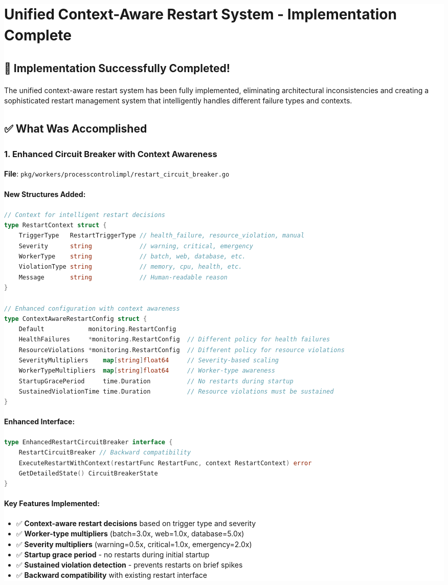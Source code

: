 # Unified Context-Aware Restart System - Implementation Complete

## 🎉 **Implementation Successfully Completed!**

The unified context-aware restart system has been fully implemented, eliminating architectural inconsistencies and creating a sophisticated restart management system that intelligently handles different failure types and contexts.

## ✅ **What Was Accomplished**

### **1. Enhanced Circuit Breaker with Context Awareness**

**File**: `pkg/workers/processcontrolimpl/restart_circuit_breaker.go`

#### **New Structures Added**:
```go
// Context for intelligent restart decisions
type RestartContext struct {
    TriggerType   RestartTriggerType // health_failure, resource_violation, manual
    Severity      string             // warning, critical, emergency
    WorkerType    string             // batch, web, database, etc.
    ViolationType string             // memory, cpu, health, etc.
    Message       string             // Human-readable reason
}

// Enhanced configuration with context awareness
type ContextAwareRestartConfig struct {
    Default            monitoring.RestartConfig
    HealthFailures     *monitoring.RestartConfig  // Different policy for health failures
    ResourceViolations *monitoring.RestartConfig  // Different policy for resource violations
    SeverityMultipliers    map[string]float64     // Severity-based scaling
    WorkerTypeMultipliers  map[string]float64     // Worker-type awareness
    StartupGracePeriod     time.Duration          // No restarts during startup
    SustainedViolationTime time.Duration          // Resource violations must be sustained
}
```

#### **Enhanced Interface**:
```go
type EnhancedRestartCircuitBreaker interface {
    RestartCircuitBreaker // Backward compatibility
    ExecuteRestartWithContext(restartFunc RestartFunc, context RestartContext) error
    GetDetailedState() CircuitBreakerState
}
```

#### **Key Features Implemented**:
- ✅ **Context-aware restart decisions** based on trigger type and severity
- ✅ **Worker-type multipliers** (batch=3.0x, web=1.0x, database=5.0x)
- ✅ **Severity multipliers** (warning=0.5x, critical=1.0x, emergency=2.0x)
- ✅ **Startup grace period** - no restarts during initial startup
- ✅ **Sustained violation detection** - prevents restarts on brief spikes
- ✅ **Backward compatibility** with existing restart interface
